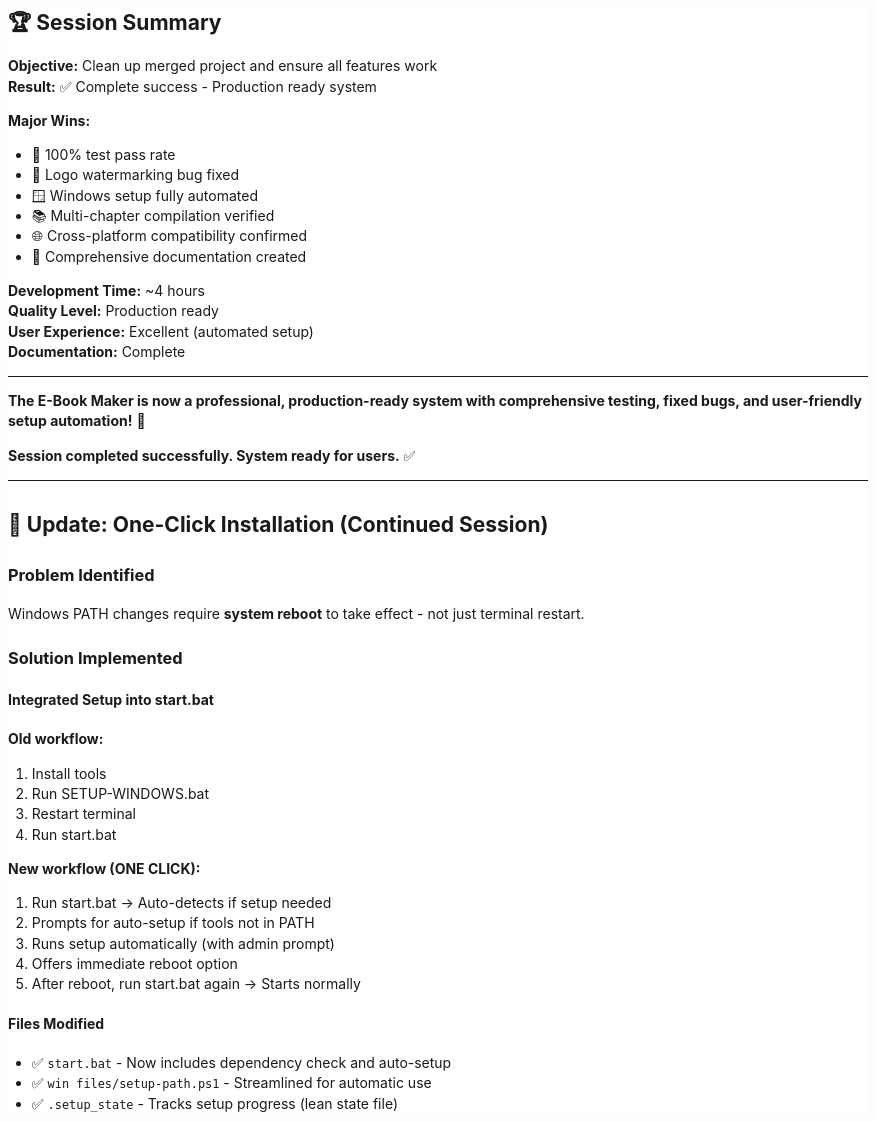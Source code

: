 
## 🏆 Session Summary

**Objective:** Clean up merged project and ensure all features work  
**Result:** ✅ Complete success - Production ready system

**Major Wins:**
- 🎯 100% test pass rate
- 🐛 Logo watermarking bug fixed
- 🪟 Windows setup fully automated
- 📚 Multi-chapter compilation verified
- 🌐 Cross-platform compatibility confirmed
- 📖 Comprehensive documentation created

**Development Time:** ~4 hours  
**Quality Level:** Production ready  
**User Experience:** Excellent (automated setup)  
**Documentation:** Complete  

---

**The E-Book Maker is now a professional, production-ready system with comprehensive testing, fixed bugs, and user-friendly setup automation!** 🎉

**Session completed successfully. System ready for users.** ✅

---

## 🔄 Update: One-Click Installation (Continued Session)

### Problem Identified
Windows PATH changes require **system reboot** to take effect - not just terminal restart.

### Solution Implemented

#### Integrated Setup into start.bat
**Old workflow:**
1. Install tools
2. Run SETUP-WINDOWS.bat
3. Restart terminal
4. Run start.bat

**New workflow (ONE CLICK):**
1. Run start.bat → Auto-detects if setup needed
2. Prompts for auto-setup if tools not in PATH
3. Runs setup automatically (with admin prompt)
4. Offers immediate reboot option
5. After reboot, run start.bat again → Starts normally

#### Files Modified
- ✅ `start.bat` - Now includes dependency check and auto-setup
- ✅ `win files/setup-path.ps1` - Streamlined for automatic use
- ✅ `.setup_state` - Tracks setup progress (lean state file)
